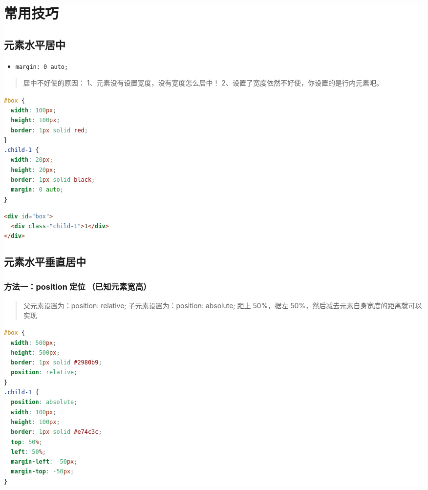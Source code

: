 # 常用技巧

## 元素水平居中

- `margin: 0 auto;`

> 居中不好使的原因：
> 1、元素没有设置宽度，没有宽度怎么居中！
> 2、设置了宽度依然不好使，你设置的是行内元素吧。

```css
#box {
  width: 100px;
  height: 100px;
  border: 1px solid red;
}
.child-1 {
  width: 20px;
  height: 20px;
  border: 1px solid black;
  margin: 0 auto;
}
```

```html
<div id="box">
  <div class="child-1">1</div>
</div>
```

## 元素水平垂直居中

### 方法一：position 定位 （已知元素宽高）

> 父元素设置为：position: relative;
> 子元素设置为：position: absolute;
> 距上 50%，据左 50%，然后减去元素自身宽度的距离就可以实现

```css
#box {
  width: 500px;
  height: 500px;
  border: 1px solid #2980b9;
  position: relative;
}
.child-1 {
  position: absolute;
  width: 100px;
  height: 100px;
  border: 1px solid #e74c3c;
  top: 50%;
  left: 50%;
  margin-left: -50px;
  margin-top: -50px;
}
```
